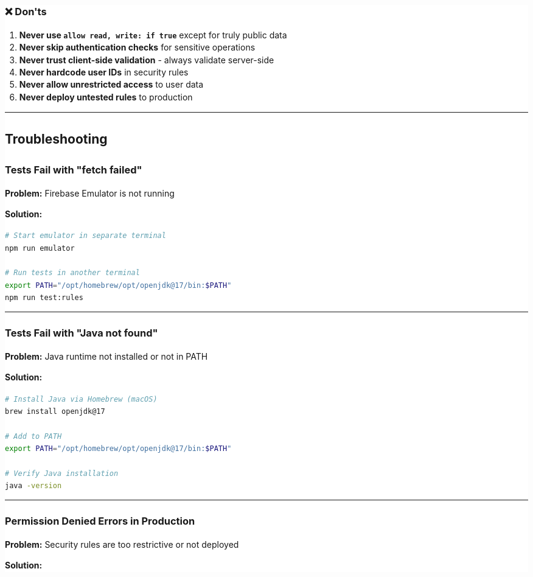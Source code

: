 
### ❌ Don'ts

1. **Never use `allow read, write: if true`** except for truly public data
2. **Never skip authentication checks** for sensitive operations
3. **Never trust client-side validation** - always validate server-side
4. **Never hardcode user IDs** in security rules
5. **Never allow unrestricted access** to user data
6. **Never deploy untested rules** to production

---

## Troubleshooting

### Tests Fail with "fetch failed"

**Problem:** Firebase Emulator is not running

**Solution:**

```bash
# Start emulator in separate terminal
npm run emulator

# Run tests in another terminal
export PATH="/opt/homebrew/opt/openjdk@17/bin:$PATH"
npm run test:rules
```

---

### Tests Fail with "Java not found"

**Problem:** Java runtime not installed or not in PATH

**Solution:**

```bash
# Install Java via Homebrew (macOS)
brew install openjdk@17

# Add to PATH
export PATH="/opt/homebrew/opt/openjdk@17/bin:$PATH"

# Verify Java installation
java -version
```

---

### Permission Denied Errors in Production

**Problem:** Security rules are too restrictive or not deployed

**Solution:**
